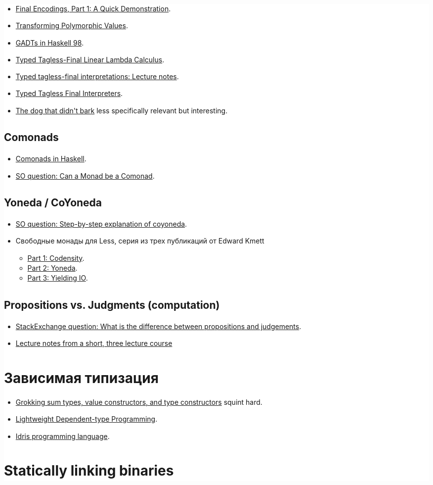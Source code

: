 - [Final Encodings, Part 1: A Quick Demonstration](http://creativelad.wordpress.com/2013/11/28/final-encodings-part-1-a-quick-demonstration/).

- [Transforming Polymorphic Values](http://martijn.van.steenbergen.nl/journal/2009/10/18/transforming-polymorphic-values/).

- [GADTs in Haskell 98](http://martijn.van.steenbergen.nl/journal/2009/11/12/gadts-in-haskell-98/).

- [Typed Tagless-Final Linear Lambda Calculus](https://www.fpcomplete.com/user/mutjida/typed-tagless-final-linear-lambda-calculus).

- [Typed tagless-final interpretations: Lecture notes](http://okmij.org/ftp/tagless-final/course/course.html).

- [Typed Tagless Final Interpreters](http://okmij.org/ftp/tagless-final/course/lecture.pdf).

- [The dog that didn't bark](http://existentialtype.wordpress.com/2011/03/21/the-dog-that-didnt-bark/) less specifically relevant but interesting.

## Comonads

- [Comonads in Haskell](https://speakerdeck.com/dmoverton/comonads-in-haskell).

- [SO question: Can a Monad be a Comonad](http://stackoverflow.com/questions/16551734/can-a-monad-be-a-comonad).

## Yoneda / CoYoneda

- [SO question: Step-by-step explanation of coyoneda](http://stackoverflow.com/questions/24000465/step-by-step-deep-explain-the-power-of-coyoneda-preferably-in-scala-throu).

- Свободные монады для Less, серия из трех публикаций от Edward Kmett
  * [Part 1: Codensity](http://comonad.com/reader/2011/free-monads-for-less/).
  * [Part 2: Yoneda](http://comonad.com/reader/2011/free-monads-for-less-2/).
  * [Part 3: Yielding IO](http://comonad.com/reader/2011/free-monads-for-less-3/).

## Propositions vs. Judgments (computation)

- [StackExchange question: What is the difference between propositions and judgements](http://cstheory.stackexchange.com/questions/9826/what-is-the-difference-between-propositions-and-judgments).

- [Lecture notes from a short, three lecture course](http://www.ae-info.org/attach/User/Martin-L%C3%B6f_Per/OtherInformation/article.pdf)

# Зависимая типизация

- [Grokking sum types, value constructors, and type constructors](http://bitemyapp.com/posts/2014-04-05-grokking-sums-and-constructors.html) squint hard.

- [Lightweight Dependent-type Programming](http://okmij.org/ftp/Computation/lightweight-dependent-typing.html).

- [Idris programming language](http://www.idris-lang.org/).

# Statically linking binaries

